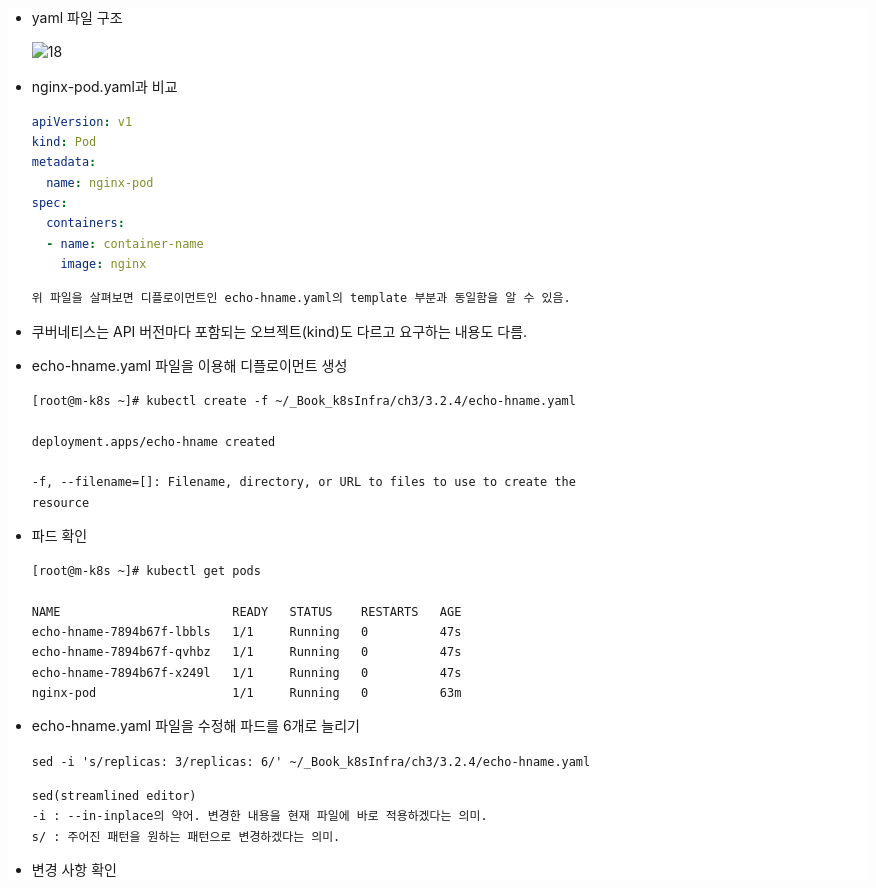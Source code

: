   - yaml 파일 구조

    ![18](https://user-images.githubusercontent.com/87686562/152858227-bb3d06fe-0fc0-4cc8-b679-7f9f478799d5.jpg)

- nginx-pod.yaml과 비교

  ```yaml
  apiVersion: v1
  kind: Pod
  metadata:
    name: nginx-pod
  spec:
    containers:
    - name: container-name
      image: nginx
  ```

  ```
  위 파일을 살펴보면 디플로이먼트인 echo-hname.yaml의 template 부분과 동일함을 알 수 있음.
  ```

- 쿠버네티스는 API 버전마다 포함되는 오브젝트(kind)도 다르고 요구하는 내용도 다름.

- echo-hname.yaml 파일을 이용해 디플로이먼트 생성

  ```
  [root@m-k8s ~]# kubectl create -f ~/_Book_k8sInfra/ch3/3.2.4/echo-hname.yaml
  
  deployment.apps/echo-hname created
  
  -f, --filename=[]: Filename, directory, or URL to files to use to create the
  resource
  ```

- 파드 확인

  ```
  [root@m-k8s ~]# kubectl get pods
  
  NAME                        READY   STATUS    RESTARTS   AGE
  echo-hname-7894b67f-lbbls   1/1     Running   0          47s
  echo-hname-7894b67f-qvhbz   1/1     Running   0          47s
  echo-hname-7894b67f-x249l   1/1     Running   0          47s
  nginx-pod                   1/1     Running   0          63m
  ```

- echo-hname.yaml 파일을 수정해 파드를 6개로 늘리기

  ```
  sed -i 's/replicas: 3/replicas: 6/' ~/_Book_k8sInfra/ch3/3.2.4/echo-hname.yaml
  ```

  ```
  sed(streamlined editor)
  -i : --in-inplace의 약어. 변경한 내용을 현재 파일에 바로 적용하겠다는 의미.
  s/ : 주어진 패턴을 원하는 패턴으로 변경하겠다는 의미.
  ```

- 변경 사항 확인
